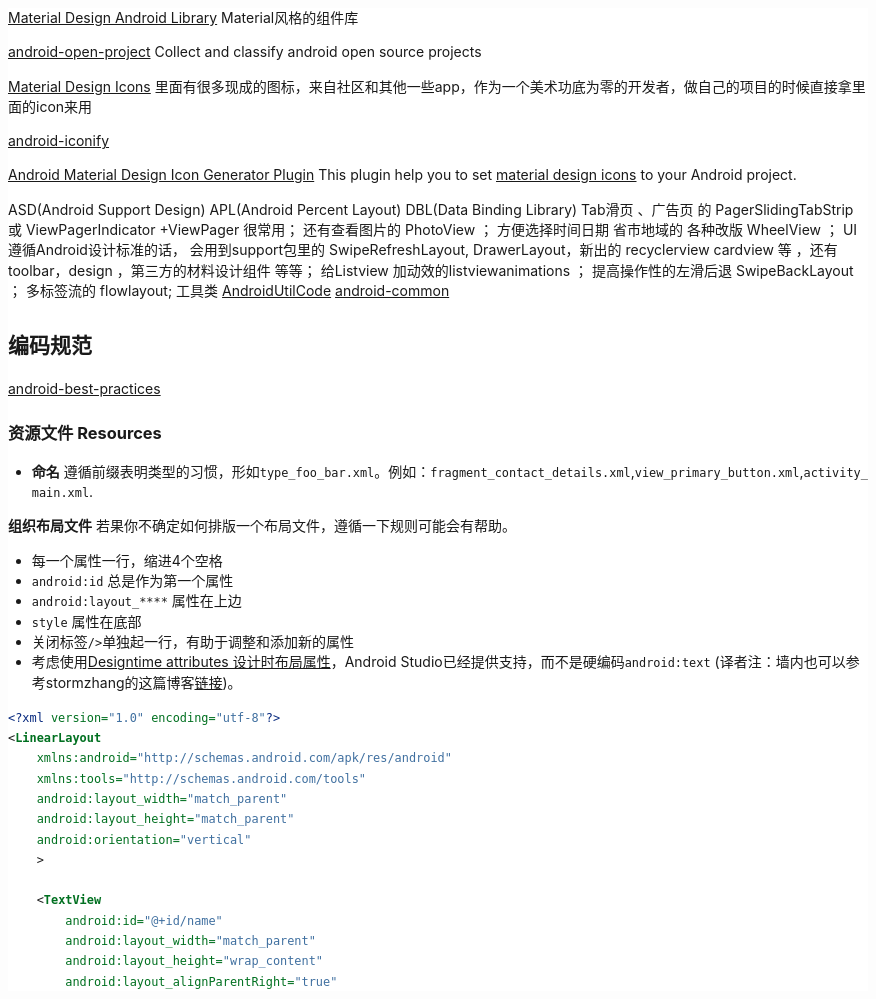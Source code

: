 [Material Design Android Library](https://github.com/navasmdc/MaterialDesignLibrary)
Material风格的组件库

[android-open-project](https://github.com/Trinea/android-open-project)
Collect and classify android open source projects

[Material Design Icons](https://materialdesignicons.com/)
里面有很多现成的图标，来自社区和其他一些app，作为一个美术功底为零的开发者，做自己的项目的时候直接拿里面的icon来用

[android-iconify](https://github.com/JoanZapata/android-iconify)

[Android Material Design Icon Generator Plugin](https://github.com/konifar/android-material-design-icon-generator-plugin)
This plugin help you to set [material design icons](https://github.com/google/material-design-icons) to your Android project.

ASD(Android Support Design)
APL(Android Percent Layout)
DBL(Data Binding Library)
Tab滑页 、广告页 的 PagerSlidingTabStrip 或 ViewPagerIndicator +ViewPager 很常用；
还有查看图片的 PhotoView ；
方便选择时间日期 省市地域的 各种改版 WheelView ；
UI遵循Android设计标准的话， 会用到support包里的 SwipeRefreshLayout, DrawerLayout，新出的 recyclerview cardview 等 ，还有toolbar，design ，第三方的材料设计组件 等等；
给Listview 加动效的listviewanimations ；
提高操作性的左滑后退 SwipeBackLayout ；
多标签流的 flowlayout;
工具类
[AndroidUtilCode](https://github.com/Blankj/AndroidUtilCode)
[android-common](https://github.com/Trinea/android-common)


## 编码规范

[android-best-practices](https://github.com/futurice/android-best-practices/blob/master/translations/Chinese/README.cn.md)

### 资源文件 Resources

- **命名** 遵循前缀表明类型的习惯，形如`type_foo_bar.xml`。例如：`fragment_contact_details.xml`,`view_primary_button.xml`,`activity_main.xml`.

**组织布局文件** 若果你不确定如何排版一个布局文件，遵循一下规则可能会有帮助。

- 每一个属性一行，缩进4个空格
- `android:id` 总是作为第一个属性
- `android:layout_****` 属性在上边
- `style` 属性在底部
- 关闭标签`/>`单独起一行，有助于调整和添加新的属性
- 考虑使用[Designtime attributes 设计时布局属性](http://tools.android.com/tips/layout-designtime-attributes)，Android Studio已经提供支持，而不是硬编码`android:text`
(译者注：墙内也可以参考stormzhang的这篇博客[链接](http://stormzhang.com/devtools/2015/01/11/android-studio-tips1/))。

```xml
<?xml version="1.0" encoding="utf-8"?>
<LinearLayout
	xmlns:android="http://schemas.android.com/apk/res/android"
	xmlns:tools="http://schemas.android.com/tools"
	android:layout_width="match_parent"
	android:layout_height="match_parent"
	android:orientation="vertical"
	>

	<TextView
		android:id="@+id/name"
		android:layout_width="match_parent"
		android:layout_height="wrap_content"
		android:layout_alignParentRight="true"
```